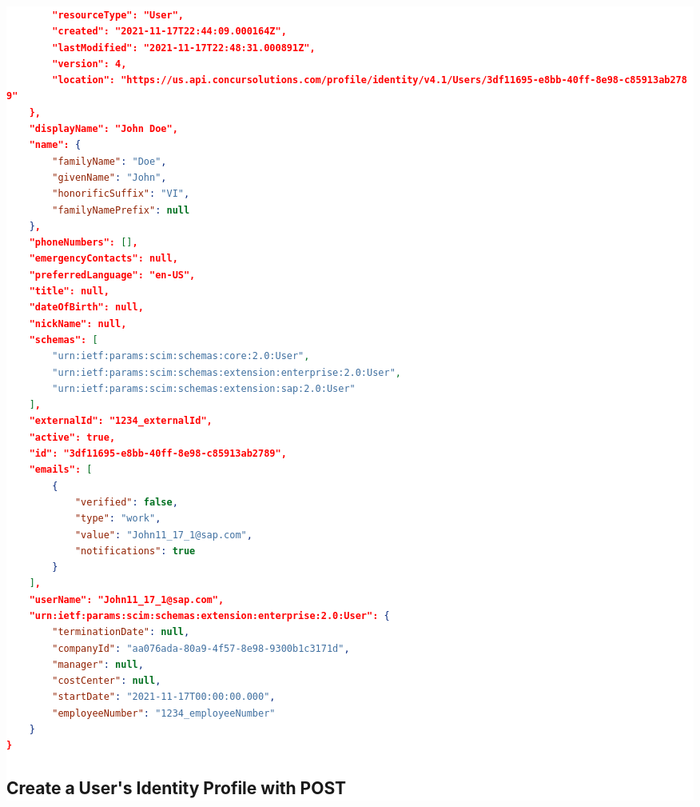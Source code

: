 ```json
        "resourceType": "User",
        "created": "2021-11-17T22:44:09.000164Z",
        "lastModified": "2021-11-17T22:48:31.000891Z",
        "version": 4,
        "location": "https://us.api.concursolutions.com/profile/identity/v4.1/Users/3df11695-e8bb-40ff-8e98-c85913ab2789"
    },
    "displayName": "John Doe",
    "name": {
        "familyName": "Doe",
        "givenName": "John",
        "honorificSuffix": "VI",
        "familyNamePrefix": null
    },
    "phoneNumbers": [],
    "emergencyContacts": null,
    "preferredLanguage": "en-US",
    "title": null,
    "dateOfBirth": null,
    "nickName": null,
    "schemas": [
        "urn:ietf:params:scim:schemas:core:2.0:User",
        "urn:ietf:params:scim:schemas:extension:enterprise:2.0:User",
        "urn:ietf:params:scim:schemas:extension:sap:2.0:User"
    ],
    "externalId": "1234_externalId",
    "active": true,
    "id": "3df11695-e8bb-40ff-8e98-c85913ab2789",
    "emails": [
        {
            "verified": false,
            "type": "work",
            "value": "John11_17_1@sap.com",
            "notifications": true
        }
    ],
    "userName": "John11_17_1@sap.com",
    "urn:ietf:params:scim:schemas:extension:enterprise:2.0:User": {
        "terminationDate": null,
        "companyId": "aa076ada-80a9-4f57-8e98-9300b1c3171d",
        "manager": null,
        "costCenter": null,
        "startDate": "2021-11-17T00:00:00.000",
        "employeeNumber": "1234_employeeNumber"
    }
}
```

## Create a User's Identity Profile with POST <a name="POST-user-identity"></a>

